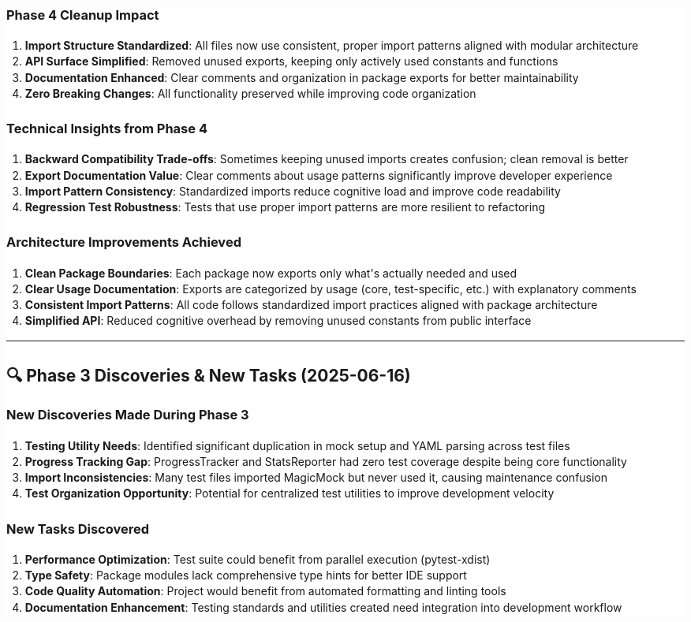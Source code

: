 ### **Phase 4 Cleanup Impact**
1. **Import Structure Standardized**: All files now use consistent, proper import patterns aligned with modular architecture
2. **API Surface Simplified**: Removed unused exports, keeping only actively used constants and functions
3. **Documentation Enhanced**: Clear comments and organization in package exports for better maintainability
4. **Zero Breaking Changes**: All functionality preserved while improving code organization

### **Technical Insights from Phase 4**
1. **Backward Compatibility Trade-offs**: Sometimes keeping unused imports creates confusion; clean removal is better
2. **Export Documentation Value**: Clear comments about usage patterns significantly improve developer experience
3. **Import Pattern Consistency**: Standardized imports reduce cognitive load and improve code readability
4. **Regression Test Robustness**: Tests that use proper import patterns are more resilient to refactoring

### **Architecture Improvements Achieved**
1. **Clean Package Boundaries**: Each package now exports only what's actually needed and used
2. **Clear Usage Documentation**: Exports are categorized by usage (core, test-specific, etc.) with explanatory comments
3. **Consistent Import Patterns**: All code follows standardized import practices aligned with package architecture
4. **Simplified API**: Reduced cognitive overhead by removing unused constants from public interface

---

## 🔍 **Phase 3 Discoveries & New Tasks (2025-06-16)**

### **New Discoveries Made During Phase 3**
1. **Testing Utility Needs**: Identified significant duplication in mock setup and YAML parsing across test files
2. **Progress Tracking Gap**: ProgressTracker and StatsReporter had zero test coverage despite being core functionality
3. **Import Inconsistencies**: Many test files imported MagicMock but never used it, causing maintenance confusion
4. **Test Organization Opportunity**: Potential for centralized test utilities to improve development velocity

### **New Tasks Discovered**
1. **Performance Optimization**: Test suite could benefit from parallel execution (pytest-xdist)
2. **Type Safety**: Package modules lack comprehensive type hints for better IDE support
3. **Code Quality Automation**: Project would benefit from automated formatting and linting tools
4. **Documentation Enhancement**: Testing standards and utilities created need integration into development workflow
